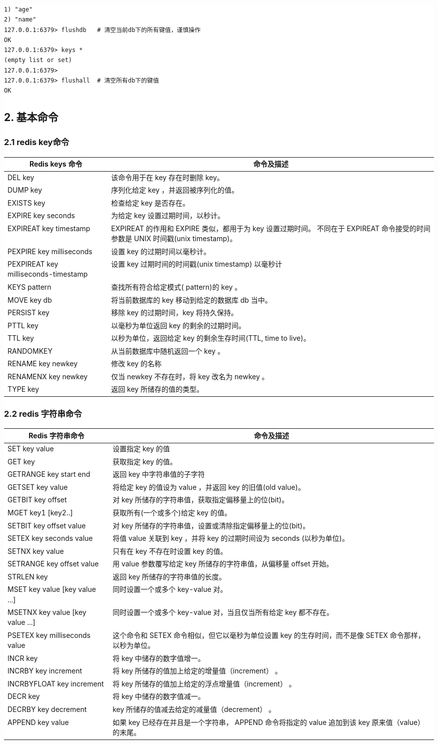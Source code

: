 ```
1) "age"
2) "name"
127.0.0.1:6379> flushdb   # 清空当前db下的所有键值，谨慎操作
OK
127.0.0.1:6379> keys *
(empty list or set)
127.0.0.1:6379>
127.0.0.1:6379> flushall  # 清空所有db下的键值
OK
```

## 2. 基本命令
### 2.1 redis key命令

Redis keys 命令|命令及描述
---|---
DEL key|该命令用于在 key 存在时删除 key。
DUMP key |序列化给定 key ，并返回被序列化的值。
EXISTS key |检查给定 key 是否存在。
EXPIRE key seconds|为给定 key 设置过期时间，以秒计。
EXPIREAT key timestamp |EXPIREAT 的作用和 EXPIRE 类似，都用于为 key 设置过期时间。 不同在于 EXPIREAT 命令接受的时间参数是 UNIX 时间戳(unix timestamp)。
PEXPIRE key milliseconds |设置 key 的过期时间以毫秒计。
PEXPIREAT key milliseconds-timestamp |设置 key 过期时间的时间戳(unix timestamp) 以毫秒计
KEYS pattern |查找所有符合给定模式( pattern)的 key 。
MOVE key db |将当前数据库的 key 移动到给定的数据库 db 当中。
PERSIST key |移除 key 的过期时间，key 将持久保持。
PTTL key |以毫秒为单位返回 key 的剩余的过期时间。
TTL key |以秒为单位，返回给定 key 的剩余生存时间(TTL, time to live)。
RANDOMKEY |从当前数据库中随机返回一个 key 。
RENAME key newkey |修改 key 的名称
RENAMENX key newkey |仅当 newkey 不存在时，将 key 改名为 newkey 。
TYPE key |返回 key 所储存的值的类型。

### 2.2 redis 字符串命令

Redis 字符串命令|命令及描述
---|---
SET key value |设置指定 key 的值
GET key |获取指定 key 的值。
GETRANGE key start end |返回 key 中字符串值的子字符
GETSET key value|将给定 key 的值设为 value ，并返回 key 的旧值(old value)。
GETBIT key offset|对 key 所储存的字符串值，获取指定偏移量上的位(bit)。
MGET key1 [key2..]|获取所有(一个或多个)给定 key 的值。
SETBIT key offset value|对 key 所储存的字符串值，设置或清除指定偏移量上的位(bit)。
SETEX key seconds value|将值 value 关联到 key ，并将 key 的过期时间设为 seconds (以秒为单位)。
SETNX key value|只有在 key 不存在时设置 key 的值。
SETRANGE key offset value|用 value 参数覆写给定 key 所储存的字符串值，从偏移量 offset 开始。
STRLEN key|返回 key 所储存的字符串值的长度。
MSET key value [key value ...]|同时设置一个或多个 key-value 对。
MSETNX key value [key value ...] |同时设置一个或多个 key-value 对，当且仅当所有给定 key 都不存在。
PSETEX key milliseconds value|这个命令和 SETEX 命令相似，但它以毫秒为单位设置 key 的生存时间，而不是像 SETEX 命令那样，以秒为单位。
INCR key|将 key 中储存的数字值增一。
INCRBY key increment|将 key 所储存的值加上给定的增量值（increment） 。
INCRBYFLOAT key increment|将 key 所储存的值加上给定的浮点增量值（increment） 。
DECR key|将 key 中储存的数字值减一。
DECRBY key decrement|key 所储存的值减去给定的减量值（decrement） 。
APPEND key value|如果 key 已经存在并且是一个字符串， APPEND 命令将指定的 value 追加到该 key 原来值（value）的末尾。
